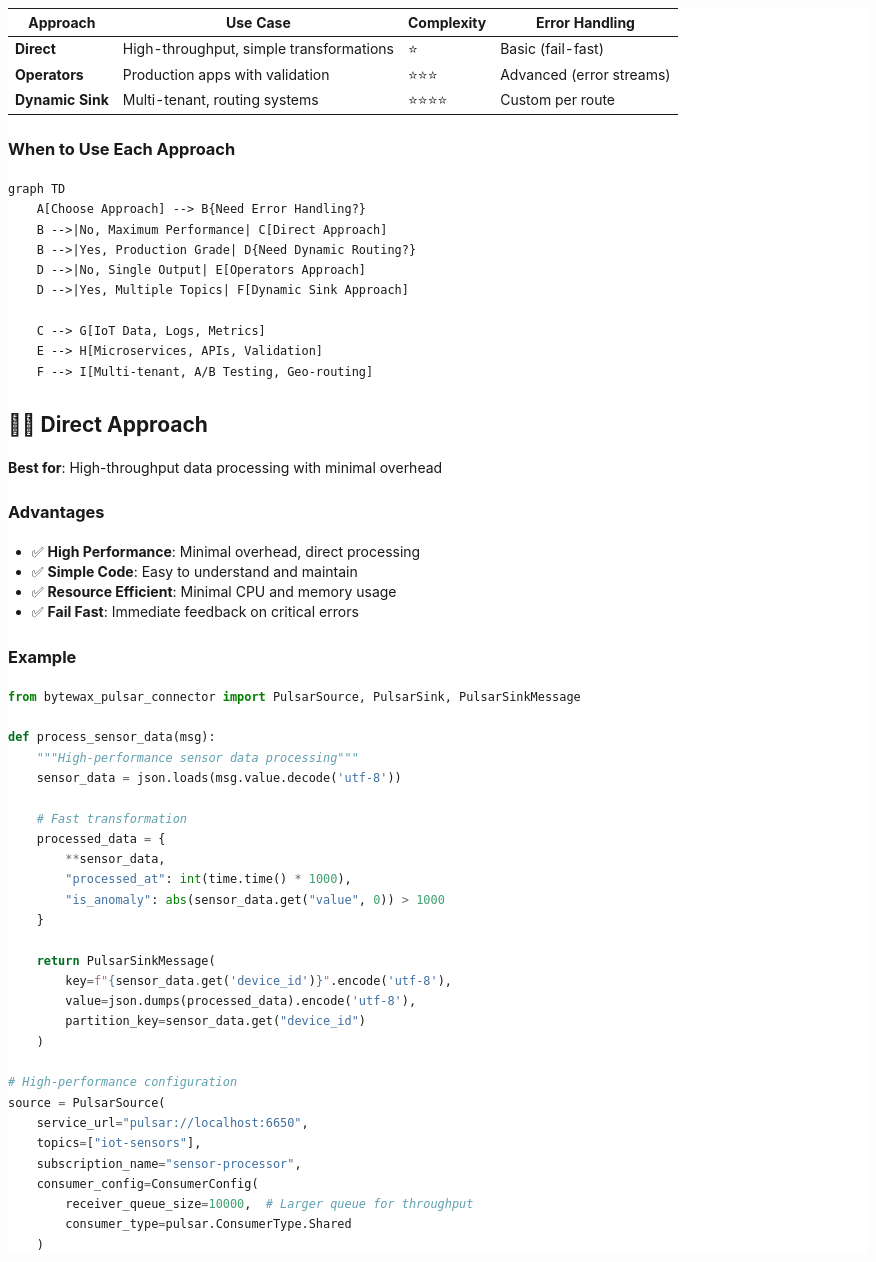 | Approach | Use Case | Complexity | Error Handling |
|----------|----------|------------|----------------|
| **Direct** | High-throughput, simple transformations | ⭐ | Basic (fail-fast) |
| **Operators** | Production apps with validation | ⭐⭐⭐ | Advanced (error streams) |
| **Dynamic Sink** | Multi-tenant, routing systems | ⭐⭐⭐⭐ | Custom per route |

### When to Use Each Approach

```mermaid
graph TD
    A[Choose Approach] --> B{Need Error Handling?}
    B -->|No, Maximum Performance| C[Direct Approach]
    B -->|Yes, Production Grade| D{Need Dynamic Routing?}
    D -->|No, Single Output| E[Operators Approach]
    D -->|Yes, Multiple Topics| F[Dynamic Sink Approach]
    
    C --> G[IoT Data, Logs, Metrics]
    E --> H[Microservices, APIs, Validation]
    F --> I[Multi-tenant, A/B Testing, Geo-routing]
```

## 🏃‍♂️ Direct Approach

**Best for**: High-throughput data processing with minimal overhead

### Advantages
- ✅ **High Performance**: Minimal overhead, direct processing
- ✅ **Simple Code**: Easy to understand and maintain
- ✅ **Resource Efficient**: Minimal CPU and memory usage
- ✅ **Fail Fast**: Immediate feedback on critical errors


### Example
```python
from bytewax_pulsar_connector import PulsarSource, PulsarSink, PulsarSinkMessage

def process_sensor_data(msg):
    """High-performance sensor data processing"""
    sensor_data = json.loads(msg.value.decode('utf-8'))
    
    # Fast transformation
    processed_data = {
        **sensor_data,
        "processed_at": int(time.time() * 1000),
        "is_anomaly": abs(sensor_data.get("value", 0)) > 1000
    }
    
    return PulsarSinkMessage(
        key=f"{sensor_data.get('device_id')}".encode('utf-8'),
        value=json.dumps(processed_data).encode('utf-8'),
        partition_key=sensor_data.get("device_id")
    )

# High-performance configuration
source = PulsarSource(
    service_url="pulsar://localhost:6650",
    topics=["iot-sensors"],
    subscription_name="sensor-processor",
    consumer_config=ConsumerConfig(
        receiver_queue_size=10000,  # Larger queue for throughput
        consumer_type=pulsar.ConsumerType.Shared
    )
```